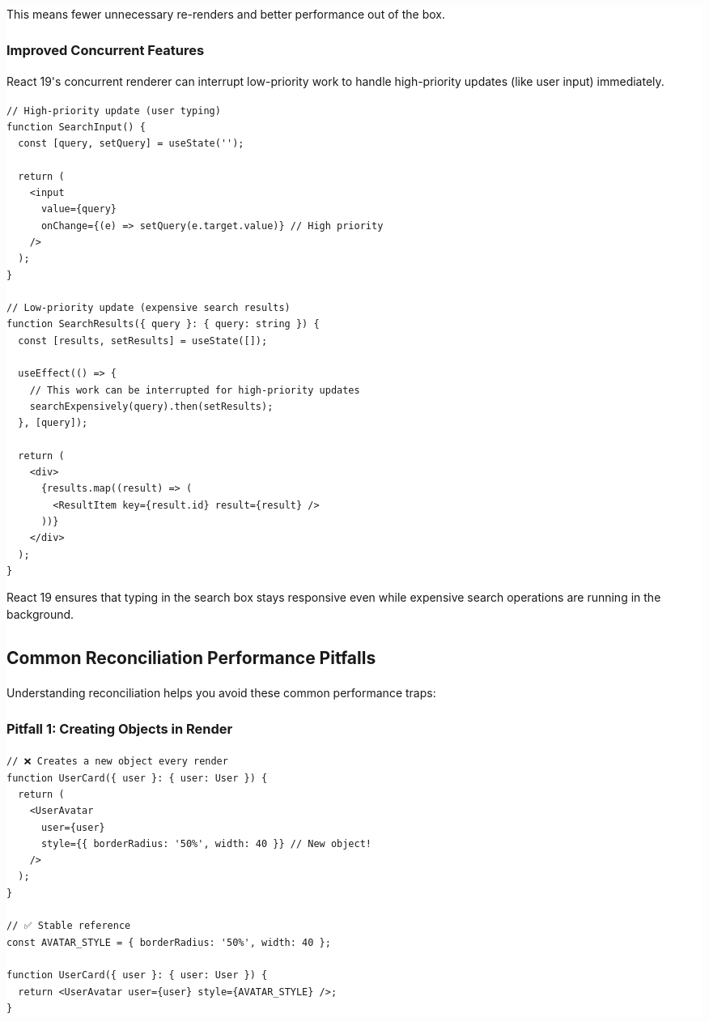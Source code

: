 This means fewer unnecessary re-renders and better performance out of the box.

### Improved Concurrent Features

React 19's concurrent renderer can interrupt low-priority work to handle high-priority updates (like user input) immediately.

```tsx
// High-priority update (user typing)
function SearchInput() {
  const [query, setQuery] = useState('');

  return (
    <input
      value={query}
      onChange={(e) => setQuery(e.target.value)} // High priority
    />
  );
}

// Low-priority update (expensive search results)
function SearchResults({ query }: { query: string }) {
  const [results, setResults] = useState([]);

  useEffect(() => {
    // This work can be interrupted for high-priority updates
    searchExpensively(query).then(setResults);
  }, [query]);

  return (
    <div>
      {results.map((result) => (
        <ResultItem key={result.id} result={result} />
      ))}
    </div>
  );
}
```

React 19 ensures that typing in the search box stays responsive even while expensive search operations are running in the background.

## Common Reconciliation Performance Pitfalls

Understanding reconciliation helps you avoid these common performance traps:

### Pitfall 1: Creating Objects in Render

```tsx
// ❌ Creates a new object every render
function UserCard({ user }: { user: User }) {
  return (
    <UserAvatar
      user={user}
      style={{ borderRadius: '50%', width: 40 }} // New object!
    />
  );
}

// ✅ Stable reference
const AVATAR_STYLE = { borderRadius: '50%', width: 40 };

function UserCard({ user }: { user: User }) {
  return <UserAvatar user={user} style={AVATAR_STYLE} />;
}
```